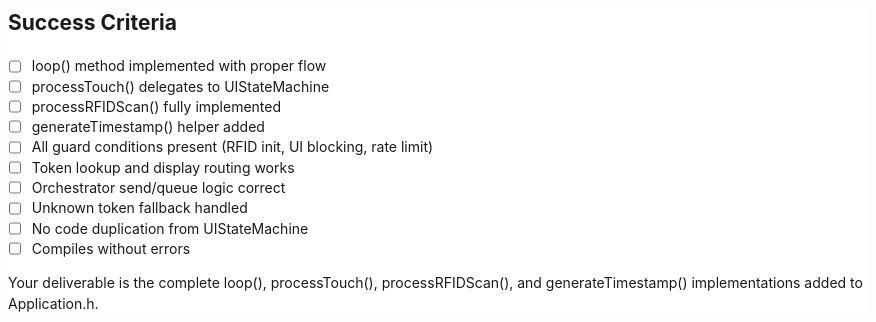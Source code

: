 ## Success Criteria

- [ ] loop() method implemented with proper flow
- [ ] processTouch() delegates to UIStateMachine
- [ ] processRFIDScan() fully implemented
- [ ] generateTimestamp() helper added
- [ ] All guard conditions present (RFID init, UI blocking, rate limit)
- [ ] Token lookup and display routing works
- [ ] Orchestrator send/queue logic correct
- [ ] Unknown token fallback handled
- [ ] No code duplication from UIStateMachine
- [ ] Compiles without errors

Your deliverable is the complete loop(), processTouch(), processRFIDScan(), and generateTimestamp() implementations added to Application.h.
